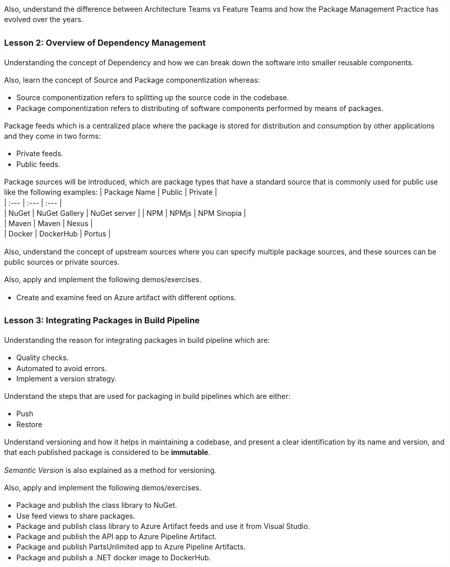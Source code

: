 Also, understand the difference between Architecture Teams vs Feature Teams and how the Package Management Practice has evolved over the years.

### Lesson 2: Overview of Dependency Management

Understanding the concept of Dependency and how we can break down the software into smaller reusable components. 

Also, learn the concept of Source and Package componentization whereas:
- Source componentization refers to splitting up the source code in the codebase.
- Package componentization refers to distributing of software components performed by means of packages. 

Package feeds which is a centralized place where the package is stored for distribution and consumption by other applications and they come in two forms:
- Private feeds.
- Public feeds.

Package sources will be introduced, which are package types that have a standard source that is commonly used for public use like the following examples:
| Package Name | Public | Private |  
| :--- | :--- | :--- |  
| NuGet | NuGet Gallery | NuGet server | 
| NPM | NPMjs | NPM Sinopia |  
| Maven | Maven | Nexus |  
| Docker | DockerHub | Portus |

Also, understand the concept of upstream sources where you can specify multiple package sources, and these sources can be public sources or private sources.

Also, apply and implement the following demos/exercises.
- Create and examine feed on Azure artifact with different options.

### Lesson 3: Integrating Packages in Build Pipeline

Understanding the reason for integrating packages in build pipeline which are:
- Quality checks.
- Automated to avoid errors.
- Implement a version strategy.

Understand the steps that are used for packaging in build pipelines which are either:
- Push
- Restore

Understand versioning and how it helps in maintaining a codebase, and present a clear identification by its name and version, and that each published package is considered to be **immutable**. 

*Semantic Version* is also explained as a method for versioning.

Also, apply and implement the following demos/exercises.
- Package and publish the class library to NuGet.
- Use feed views to share packages.
- Package and publish class library to Azure Artifact feeds and use it from Visual Studio.
- Package and publish the API app to Azure Pipeline Artifact.
- Package and publish PartsUnlimited app to Azure Pipeline Artifacts.
- Package and publish a .NET docker image to DockerHub. 
